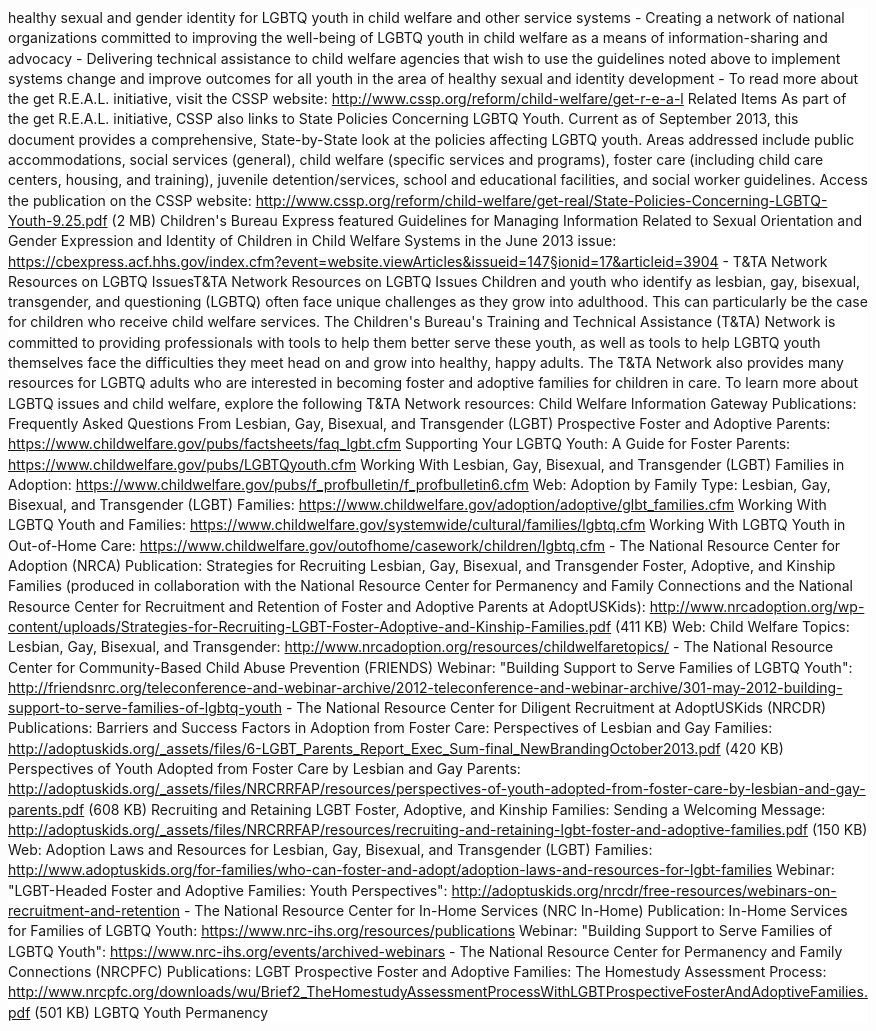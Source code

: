 healthy sexual and gender identity for LGBTQ youth in child welfare and other service systems - Creating a network of national organizations committed to improving the well-being of LGBTQ youth in child welfare as a means of information-sharing and advocacy - Delivering technical assistance to child welfare agencies that wish to use the guidelines noted above to implement systems change and improve outcomes for all youth in the area of healthy sexual and identity development - To read more about the get R.E.A.L. initiative, visit the CSSP website: http://www.cssp.org/reform/child-welfare/get-r-e-a-l Related Items As part of the get R.E.A.L. initiative, CSSP also links to State Policies Concerning LGBTQ Youth. Current as of September 2013, this document provides a comprehensive, State-by-State look at the policies affecting LGBTQ youth. Areas addressed include public accommodations, social services (general), child welfare (specific services and programs), foster care (including child care centers, housing, and training), juvenile detention/services, school and educational facilities, and social worker guidelines. Access the publication on the CSSP website: http://www.cssp.org/reform/child-welfare/get-real/State-Policies-Concerning-LGBTQ-Youth-9.25.pdf (2 MB) Children's Bureau Express featured Guidelines for Managing Information Related to Sexual Orientation and Gender Expression and Identity of Children in Child Welfare Systems in the June 2013 issue: https://cbexpress.acf.hhs.gov/index.cfm?event=website.viewArticles&issueid=147§ionid=17&articleid=3904 - T&TA Network Resources on LGBTQ IssuesT&TA Network Resources on LGBTQ Issues Children and youth who identify as lesbian, gay, bisexual, transgender, and questioning (LGBTQ) often face unique challenges as they grow into adulthood. This can particularly be the case for children who receive child welfare services. The Children's Bureau's Training and Technical Assistance (T&TA) Network is committed to providing professionals with tools to help them better serve these youth, as well as tools to help LGBTQ youth themselves face the difficulties they meet head on and grow into healthy, happy adults. The T&TA Network also provides many resources for LGBTQ adults who are interested in becoming foster and adoptive families for children in care. To learn more about LGBTQ issues and child welfare, explore the following T&TA Network resources: Child Welfare Information Gateway Publications: Frequently Asked Questions From Lesbian, Gay, Bisexual, and Transgender (LGBT) Prospective Foster and Adoptive Parents: https://www.childwelfare.gov/pubs/factsheets/faq_lgbt.cfm Supporting Your LGBTQ Youth: A Guide for Foster Parents: https://www.childwelfare.gov/pubs/LGBTQyouth.cfm Working With Lesbian, Gay, Bisexual, and Transgender (LGBT) Families in Adoption: https://www.childwelfare.gov/pubs/f_profbulletin/f_profbulletin6.cfm Web: Adoption by Family Type: Lesbian, Gay, Bisexual, and Transgender (LGBT) Families: https://www.childwelfare.gov/adoption/adoptive/glbt_families.cfm Working With LGBTQ Youth and Families: https://www.childwelfare.gov/systemwide/cultural/families/lgbtq.cfm Working With LGBTQ Youth in Out-of-Home Care: https://www.childwelfare.gov/outofhome/casework/children/lgbtq.cfm - The National Resource Center for Adoption (NRCA) Publication: Strategies for Recruiting Lesbian, Gay, Bisexual, and Transgender Foster, Adoptive, and Kinship Families (produced in collaboration with the National Resource Center for Permanency and Family Connections and the National Resource Center for Recruitment and Retention of Foster and Adoptive Parents at AdoptUSKids): http://www.nrcadoption.org/wp-content/uploads/Strategies-for-Recruiting-LGBT-Foster-Adoptive-and-Kinship-Families.pdf (411 KB) Web: Child Welfare Topics: Lesbian, Gay, Bisexual, and Transgender: http://www.nrcadoption.org/resources/childwelfaretopics/ - The National Resource Center for Community-Based Child Abuse Prevention (FRIENDS) Webinar: "Building Support to Serve Families of LGBTQ Youth": http://friendsnrc.org/teleconference-and-webinar-archive/2012-teleconference-and-webinar-archive/301-may-2012-building-support-to-serve-families-of-lgbtq-youth - The National Resource Center for Diligent Recruitment at AdoptUSKids (NRCDR) Publications: Barriers and Success Factors in Adoption from Foster Care: Perspectives of Lesbian and Gay Families: http://adoptuskids.org/_assets/files/6-LGBT_Parents_Report_Exec_Sum-final_NewBrandingOctober2013.pdf (420 KB) Perspectives of Youth Adopted from Foster Care by Lesbian and Gay Parents: http://adoptuskids.org/_assets/files/NRCRRFAP/resources/perspectives-of-youth-adopted-from-foster-care-by-lesbian-and-gay-parents.pdf (608 KB) Recruiting and Retaining LGBT Foster, Adoptive, and Kinship Families: Sending a Welcoming Message: http://adoptuskids.org/_assets/files/NRCRRFAP/resources/recruiting-and-retaining-lgbt-foster-and-adoptive-families.pdf (150 KB) Web: Adoption Laws and Resources for Lesbian, Gay, Bisexual, and Transgender (LGBT) Families: http://www.adoptuskids.org/for-families/who-can-foster-and-adopt/adoption-laws-and-resources-for-lgbt-families Webinar: "LGBT-Headed Foster and Adoptive Families: Youth Perspectives": http://adoptuskids.org/nrcdr/free-resources/webinars-on-recruitment-and-retention - The National Resource Center for In-Home Services (NRC In-Home) Publication: In-Home Services for Families of LGBTQ Youth: https://www.nrc-ihs.org/resources/publications Webinar: "Building Support to Serve Families of LGBTQ Youth": https://www.nrc-ihs.org/events/archived-webinars - The National Resource Center for Permanency and Family Connections (NRCPFC) Publications: LGBT Prospective Foster and Adoptive Families: The Homestudy Assessment Process: http://www.nrcpfc.org/downloads/wu/Brief2_TheHomestudyAssessmentProcessWithLGBTProspectiveFosterAndAdoptiveFamilies.pdf (501 KB) LGBTQ Youth Permanency